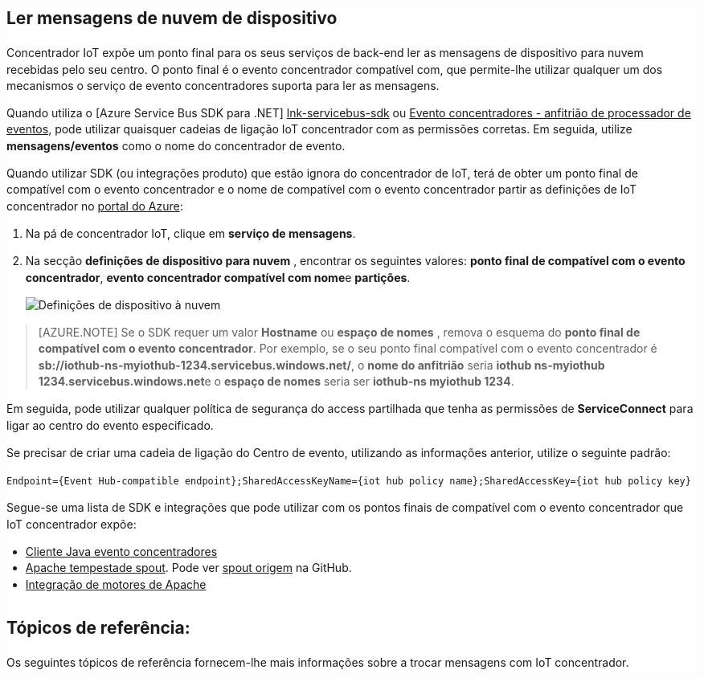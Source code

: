 ## <a name="read-device-to-cloud-messages"></a>Ler mensagens de nuvem de dispositivo

Concentrador IoT expõe um ponto final para os seus serviços de back-end ler as mensagens de dispositivo para nuvem recebidas pelo seu centro. O ponto final é o evento concentrador compatível com, que permite-lhe utilizar qualquer um dos mecanismos o serviço de evento concentradores suporta para ler as mensagens.

Quando utiliza o [Azure Service Bus SDK para .NET] [ lnk-servicebus-sdk] ou [Evento concentradores - anfitrião de processador de eventos][lnk-eventprocessorhost], pode utilizar quaisquer cadeias de ligação IoT concentrador com as permissões corretas. Em seguida, utilize **mensagens/eventos** como o nome do concentrador de evento.

Quando utilizar SDK (ou integrações produto) que estão ignora do concentrador de IoT, terá de obter um ponto final de compatível com o evento concentrador e o nome de compatível com o evento concentrador partir as definições de IoT concentrador no [portal do Azure][lnk-management-portal]:

1. Na pá de concentrador IoT, clique em **serviço de mensagens**.
2. Na secção **definições de dispositivo para nuvem** , encontrar os seguintes valores: **ponto final de compatível com o evento concentrador**, **evento concentrador compatível com nome**e **partições**.

    ![Definições de dispositivo à nuvem][img-eventhubcompatible]

> [AZURE.NOTE] Se o SDK requer um valor **Hostname** ou **espaço de nomes** , remova o esquema do **ponto final de compatível com o evento concentrador**. Por exemplo, se o seu ponto final compatível com o evento concentrador é **sb://iothub-ns-myiothub-1234.servicebus.windows.net/**, o **nome do anfitrião** seria **iothub ns-myiothub 1234.servicebus.windows.net**e o **espaço de nomes** seria ser **iothub-ns myiothub 1234**.

Em seguida, pode utilizar qualquer política de segurança do access partilhada que tenha as permissões de **ServiceConnect** para ligar ao centro do evento especificado.

Se precisar de criar uma cadeia de ligação do Centro de evento, utilizando as informações anterior, utilize o seguinte padrão:

```
Endpoint={Event Hub-compatible endpoint};SharedAccessKeyName={iot hub policy name};SharedAccessKey={iot hub policy key}
```

Segue-se uma lista de SDK e integrações que pode utilizar com os pontos finais de compatível com o evento concentrador que IoT concentrador expõe:

* [Cliente Java evento concentradores](https://github.com/hdinsight/eventhubs-client)
* [Apache tempestade spout](../hdinsight/hdinsight-storm-develop-csharp-event-hub-topology.md). Pode ver [spout origem](https://github.com/apache/storm/tree/master/external/storm-eventhubs) na GitHub.
* [Integração de motores de Apache](../hdinsight/hdinsight-apache-spark-eventhub-streaming.md)

## <a name="reference-topics"></a>Tópicos de referência:

Os seguintes tópicos de referência fornecem-lhe mais informações sobre a trocar mensagens com IoT concentrador.


[img-lifecycle]: ./media/iot-hub-devguide-messaging/lifecycle.png
[img-eventhubcompatible]: ./media/iot-hub-devguide-messaging/eventhubcompatible.png
[lnk-resource-provider-apis]: https://msdn.microsoft.com/library/mt548492.aspx
[lnk-azure-gateway-guidance]: iot-hub-devguide-endpoints.md#field-gateways
[lnk-guidance-scale]: iot-hub-scaling.md
[lnk-azure-protocol-gateway]: iot-hub-protocol-gateway.md
[lnk-amqp]: http://docs.oasis-open.org/amqp/core/v1.0/os/amqp-core-complete-v1.0-os.pdf
[lnk-mqtt]: http://docs.oasis-open.org/mqtt/mqtt/v3.1.1/mqtt-v3.1.1.pdf
[lnk-event-hubs]: http://azure.microsoft.com/documentation/services/event-hubs/
[lnk-event-hubs-consuming-events]: ../event-hubs/event-hubs-programming-guide.md#event-consumers
[lnk-management-portal]: https://portal.azure.com
[lnk-servicebus]: http://azure.microsoft.com/documentation/services/service-bus/
[lnk-eventhub-partitions]: ../event-hubs/event-hubs-overview.md#partitions
[lnk-portal]: iot-hub-create-through-portal.md
[lnk-endpoints]: iot-hub-devguide-endpoints.md
[lnk-quotas]: iot-hub-devguide-quotas-throttling.md
[lnk-sdks]: iot-hub-devguide-sdks.md
[lnk-query]: iot-hub-devguide-query-language.md
[lnk-devguide-mqtt]: iot-hub-mqtt-support.md
[lnk-d2c]: iot-hub-devguide-messaging.md#device-to-cloud-messages
[lnk-c2d]: iot-hub-devguide-messaging.md#cloud-to-device-messages
[lnk-compatible-endpoint]: iot-hub-devguide-messaging.md#read-device-to-cloud-messages
[lnk-protocols]: iot-hub-devguide-messaging.md#communication-protocols
[lnk-message-format]: iot-hub-devguide-messaging.md#message-format
[lnk-d2c-configuration]: iot-hub-devguide-messaging.md#device-to-cloud-configuration-options
[lnk-device-properties]: iot-hub-devguide-identity-registry.md#device-identity-properties
[lnk-ttl]: iot-hub-devguide-messaging.md#message-expiration-time-to-live
[lnk-c2d-configuration]: iot-hub-devguide-messaging.md#cloud-to-device-configuration-options
[lnk-lifecycle]: iot-hub-devguide-messaging.md#message-lifecycle
[lnk-feedback]: iot-hub-devguide-messaging.md#message-feedback
[lnk-antispoofing]: iot-hub-devguide-messaging.md#anti-spoofing-properties
[lnk-compare]: iot-hub-compare-event-hubs.md
[lnk-devguide-upload]: iot-hub-devguide-file-upload.md
[lnk-devguide-identities]: iot-hub-devguide-identity-registry.md
[lnk-devguide-security]: iot-hub-devguide-security.md
[lnk-devguide-device-twins]: iot-hub-devguide-device-twins.md
[lnk-devguide-directmethods]: iot-hub-devguide-direct-methods.md
[lnk-devguide-jobs]: iot-hub-devguide-jobs.md
[lnk-servicebus-sdk]: https://www.nuget.org/packages/WindowsAzure.ServiceBus
[lnk-eventprocessorhost]: http://blogs.msdn.com/b/servicebus/archive/2015/01/16/event-processor-host-best-practices-part-1.aspx
[lnk-getstarted-tutorial]: iot-hub-csharp-csharp-getstarted.md
[lnk-c2d-tutorial]: iot-hub-csharp-csharp-c2d.md
[lnk-d2c-tutorial]: iot-hub-csharp-csharp-process-d2c.md